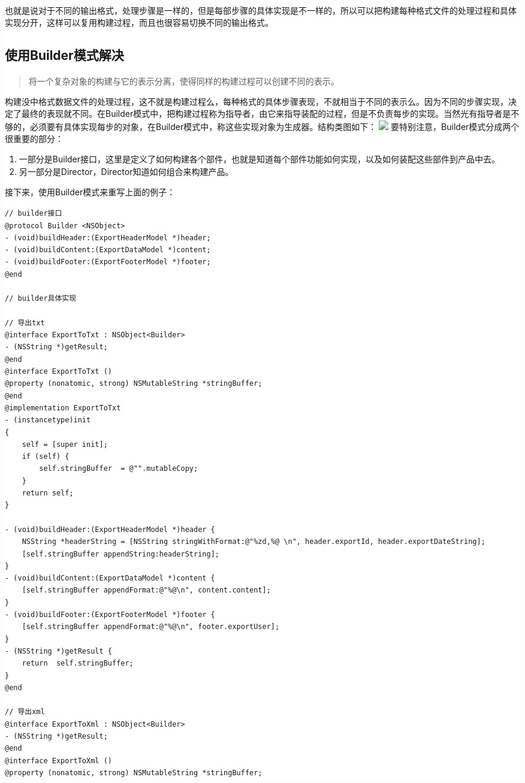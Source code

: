 也就是说对于不同的输出格式，处理步骤是一样的，但是每部步骤的具体实现是不一样的，所以可以把构建每种格式文件的处理过程和具体实现分开，这样可以复用构建过程，而且也很容易切换不同的输出格式。

## 使用Builder模式解决

> 将一个复杂对象的构建与它的表示分离，使得同样的构建过程可以创建不同的表示。

构建没中格式数据文件的处理过程，这不就是构建过程么，每种格式的具体步骤表现，不就相当于不同的表示么。因为不同的步骤实现，决定了最终的表现就不同。在Builder模式中，把构建过程称为指导者，由它来指导装配的过程，但是不负责每步的实现。当然光有指导者是不够的，必须要有具体实现每步的对象，在Builder模式中，称这些实现对象为生成器。结构类图如下：
![](http://nightwish.oss-cn-beijing.aliyuncs.com/2019-08-05-025506.png)
要特别注意，Builder模式分成两个很重要的部分：
1. 一部分是Builder接口，这里是定义了如何构建各个部件，也就是知道每个部件功能如何实现，以及如何装配这些部件到产品中去。
2. 另一部分是Director，Director知道如何组合来构建产品。


接下来，使用Builder模式来重写上面的例子：
```objc
// builder接口
@protocol Builder <NSObject>
- (void)buildHeader:(ExportHeaderModel *)header;
- (void)buildContent:(ExportDataModel *)content;
- (void)buildFooter:(ExportFooterModel *)footer;
@end

// builder具体实现

// 导出txt
@interface ExportToTxt : NSObject<Builder>
- (NSString *)getResult;
@end
@interface ExportToTxt ()
@property (nonatomic, strong) NSMutableString *stringBuffer;
@end
@implementation ExportToTxt
- (instancetype)init
{
	self = [super init];
	if (self) {
		self.stringBuffer  = @"".mutableCopy;
	}
	return self;
}

- (void)buildHeader:(ExportHeaderModel *)header {
	NSString *headerString = [NSString stringWithFormat:@"%zd,%@ \n", header.exportId, header.exportDateString];
	[self.stringBuffer appendString:headerString];
}
- (void)buildContent:(ExportDataModel *)content {
	[self.stringBuffer appendFormat:@"%@\n", content.content];
}
- (void)buildFooter:(ExportFooterModel *)footer {
	[self.stringBuffer appendFormat:@"%@\n", footer.exportUser];
}
- (NSString *)getResult {
	return  self.stringBuffer;
}
@end

// 导出xml
@interface ExportToXml : NSObject<Builder>
- (NSString *)getResult;
@end
@interface ExportToXml ()
@property (nonatomic, strong) NSMutableString *stringBuffer;
```